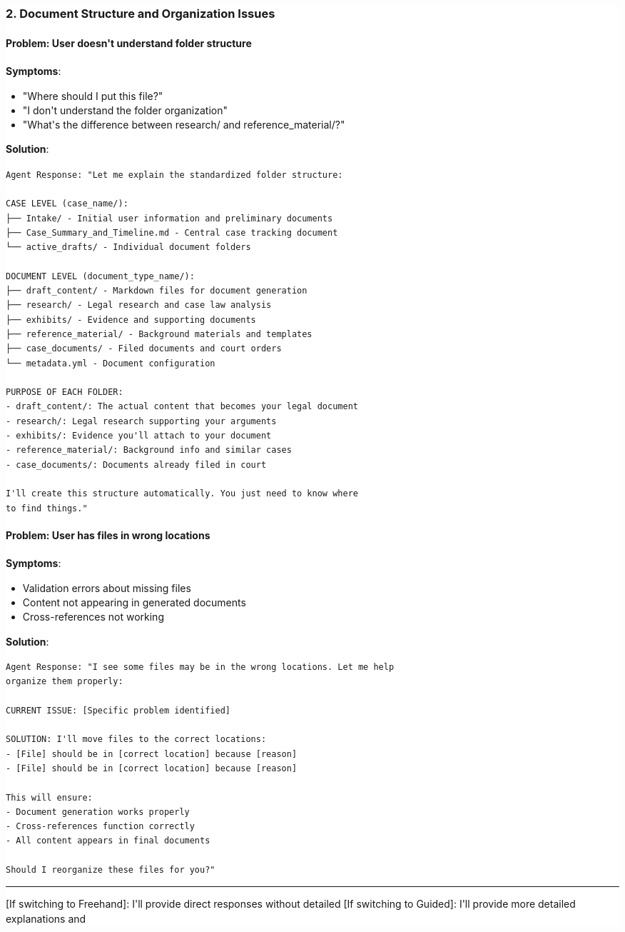 
### **2. Document Structure and Organization Issues**

#### **Problem**: User doesn't understand folder structure
**Symptoms**:
- "Where should I put this file?"
- "I don't understand the folder organization"
- "What's the difference between research/ and reference_material/?"

**Solution**:
```
Agent Response: "Let me explain the standardized folder structure:

CASE LEVEL (case_name/):
├── Intake/ - Initial user information and preliminary documents
├── Case_Summary_and_Timeline.md - Central case tracking document
└── active_drafts/ - Individual document folders

DOCUMENT LEVEL (document_type_name/):
├── draft_content/ - Markdown files for document generation
├── research/ - Legal research and case law analysis  
├── exhibits/ - Evidence and supporting documents
├── reference_material/ - Background materials and templates
├── case_documents/ - Filed documents and court orders
└── metadata.yml - Document configuration

PURPOSE OF EACH FOLDER:
- draft_content/: The actual content that becomes your legal document
- research/: Legal research supporting your arguments
- exhibits/: Evidence you'll attach to your document
- reference_material/: Background info and similar cases
- case_documents/: Documents already filed in court

I'll create this structure automatically. You just need to know where 
to find things."
```

#### **Problem**: User has files in wrong locations
**Symptoms**:
- Validation errors about missing files
- Content not appearing in generated documents
- Cross-references not working

**Solution**:
```
Agent Response: "I see some files may be in the wrong locations. Let me help 
organize them properly:

CURRENT ISSUE: [Specific problem identified]

SOLUTION: I'll move files to the correct locations:
- [File] should be in [correct location] because [reason]
- [File] should be in [correct location] because [reason]

This will ensure:
- Document generation works properly
- Cross-references function correctly
- All content appears in final documents

Should I reorganize these files for you?"
```

---

[If switching to Freehand]: I'll provide direct responses without detailed 
[If switching to Guided]: I'll provide more detailed explanations and 